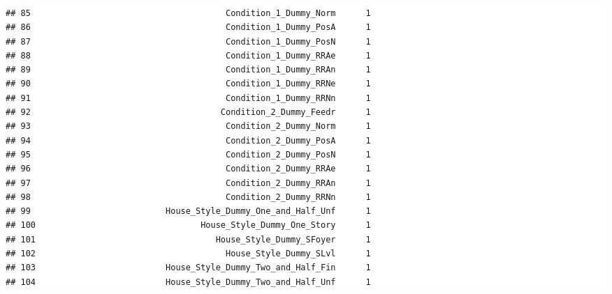     ## 85                                       Condition_1_Dummy_Norm      1
    ## 86                                       Condition_1_Dummy_PosA      1
    ## 87                                       Condition_1_Dummy_PosN      1
    ## 88                                       Condition_1_Dummy_RRAe      1
    ## 89                                       Condition_1_Dummy_RRAn      1
    ## 90                                       Condition_1_Dummy_RRNe      1
    ## 91                                       Condition_1_Dummy_RRNn      1
    ## 92                                      Condition_2_Dummy_Feedr      1
    ## 93                                       Condition_2_Dummy_Norm      1
    ## 94                                       Condition_2_Dummy_PosA      1
    ## 95                                       Condition_2_Dummy_PosN      1
    ## 96                                       Condition_2_Dummy_RRAe      1
    ## 97                                       Condition_2_Dummy_RRAn      1
    ## 98                                       Condition_2_Dummy_RRNn      1
    ## 99                           House_Style_Dummy_One_and_Half_Unf      1
    ## 100                                 House_Style_Dummy_One_Story      1
    ## 101                                    House_Style_Dummy_SFoyer      1
    ## 102                                      House_Style_Dummy_SLvl      1
    ## 103                          House_Style_Dummy_Two_and_Half_Fin      1
    ## 104                          House_Style_Dummy_Two_and_Half_Unf      1